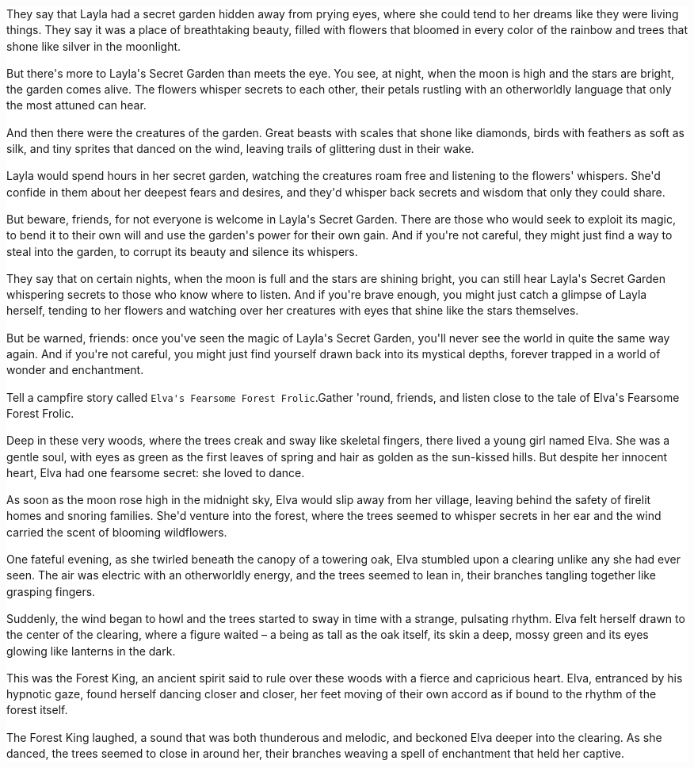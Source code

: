 They say that Layla had a secret garden hidden away from prying eyes, where she could tend to her dreams like they were living things. They say it was a place of breathtaking beauty, filled with flowers that bloomed in every color of the rainbow and trees that shone like silver in the moonlight.

But there's more to Layla's Secret Garden than meets the eye. You see, at night, when the moon is high and the stars are bright, the garden comes alive. The flowers whisper secrets to each other, their petals rustling with an otherworldly language that only the most attuned can hear.

And then there were the creatures of the garden. Great beasts with scales that shone like diamonds, birds with feathers as soft as silk, and tiny sprites that danced on the wind, leaving trails of glittering dust in their wake.

Layla would spend hours in her secret garden, watching the creatures roam free and listening to the flowers' whispers. She'd confide in them about her deepest fears and desires, and they'd whisper back secrets and wisdom that only they could share.

But beware, friends, for not everyone is welcome in Layla's Secret Garden. There are those who would seek to exploit its magic, to bend it to their own will and use the garden's power for their own gain. And if you're not careful, they might just find a way to steal into the garden, to corrupt its beauty and silence its whispers.

They say that on certain nights, when the moon is full and the stars are shining bright, you can still hear Layla's Secret Garden whispering secrets to those who know where to listen. And if you're brave enough, you might just catch a glimpse of Layla herself, tending to her flowers and watching over her creatures with eyes that shine like the stars themselves.

But be warned, friends: once you've seen the magic of Layla's Secret Garden, you'll never see the world in quite the same way again. And if you're not careful, you might just find yourself drawn back into its mystical depths, forever trapped in a world of wonder and enchantment.<end>

Tell a campfire story called `Elva's Fearsome Forest Frolic`.<start>Gather 'round, friends, and listen close to the tale of Elva's Fearsome Forest Frolic.

Deep in these very woods, where the trees creak and sway like skeletal fingers, there lived a young girl named Elva. She was a gentle soul, with eyes as green as the first leaves of spring and hair as golden as the sun-kissed hills. But despite her innocent heart, Elva had one fearsome secret: she loved to dance.

As soon as the moon rose high in the midnight sky, Elva would slip away from her village, leaving behind the safety of firelit homes and snoring families. She'd venture into the forest, where the trees seemed to whisper secrets in her ear and the wind carried the scent of blooming wildflowers.

One fateful evening, as she twirled beneath the canopy of a towering oak, Elva stumbled upon a clearing unlike any she had ever seen. The air was electric with an otherworldly energy, and the trees seemed to lean in, their branches tangling together like grasping fingers.

Suddenly, the wind began to howl and the trees started to sway in time with a strange, pulsating rhythm. Elva felt herself drawn to the center of the clearing, where a figure waited – a being as tall as the oak itself, its skin a deep, mossy green and its eyes glowing like lanterns in the dark.

This was the Forest King, an ancient spirit said to rule over these woods with a fierce and capricious heart. Elva, entranced by his hypnotic gaze, found herself dancing closer and closer, her feet moving of their own accord as if bound to the rhythm of the forest itself.

The Forest King laughed, a sound that was both thunderous and melodic, and beckoned Elva deeper into the clearing. As she danced, the trees seemed to close in around her, their branches weaving a spell of enchantment that held her captive.

